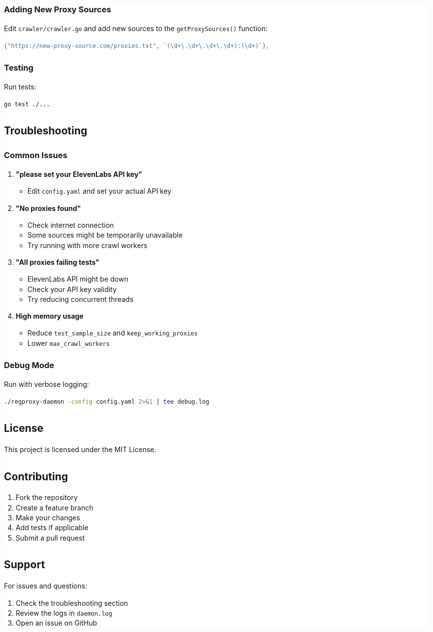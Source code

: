 ### Adding New Proxy Sources

Edit `crawler/crawler.go` and add new sources to the `getProxySources()` function:

```go
{"https://new-proxy-source.com/proxies.txt", `(\d+\.\d+\.\d+\.\d+):(\d+)`},
```

### Testing

Run tests:
```bash
go test ./...
```

## Troubleshooting

### Common Issues

1. **"please set your ElevenLabs API key"**
   - Edit `config.yaml` and set your actual API key

2. **"No proxies found"**
   - Check internet connection
   - Some sources might be temporarily unavailable
   - Try running with more crawl workers

3. **"All proxies failing tests"**
   - ElevenLabs API might be down
   - Check your API key validity
   - Try reducing concurrent threads

4. **High memory usage**
   - Reduce `test_sample_size` and `keep_working_proxies`
   - Lower `max_crawl_workers`

### Debug Mode

Run with verbose logging:
```bash
./regproxy-daemon -config config.yaml 2>&1 | tee debug.log
```

## License

This project is licensed under the MIT License.

## Contributing

1. Fork the repository
2. Create a feature branch
3. Make your changes
4. Add tests if applicable
5. Submit a pull request

## Support

For issues and questions:
1. Check the troubleshooting section
2. Review the logs in `daemon.log`
3. Open an issue on GitHub
